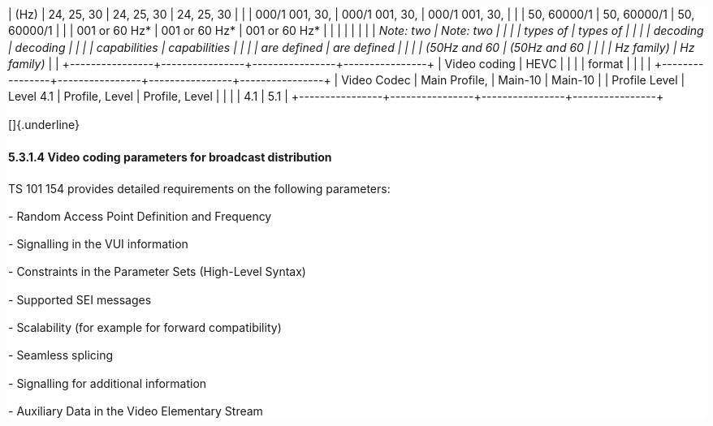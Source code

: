 | (Hz)           | 24, 25, 30     | 24, 25, 30     | 24, 25, 30     |
|                | 000/1 001, 30, | 000/1 001, 30, | 000/1 001, 30, |
|                | 50, 60000/1    | 50, 60000/1    | 50, 60000/1    |
|                | 001 or 60 Hz*  | 001 or 60 Hz*  | 001 or 60 Hz*  |
|                |                |                |                |
|                | *Note: two     | *Note: two     |                |
|                | types of       | types of       |                |
|                | decoding       | decoding       |                |
|                | capabilities   | capabilities   |                |
|                | are defined    | are defined    |                |
|                | (50Hz and 60   | (50Hz and 60   |                |
|                | Hz family)*    | Hz family)*    |                |
+----------------+----------------+----------------+----------------+
| Video coding   | HEVC           |                |                |
| format         |                |                |                |
+----------------+----------------+----------------+----------------+
| Video Codec    | Main Profile,  | Main-10        | Main-10        |
| Profile Level  | Level 4.1      | Profile, Level | Profile, Level |
|                |                | 4.1            | 5.1            |
+----------------+----------------+----------------+----------------+

[]{.underline}

#### 5.3.1.4 Video coding parameters for broadcast distribution

TS 101 154 provides detailed requirements on the following parameters:

\- Random Access Point Definition and Frequency

\- Signalling in the VUI information

\- Constraints in the Parameter Sets (High-Level Syntax)

\- Supported SEI messages

\- Scalability (for example for forward compatibility)

\- Seamless splicing

\- Signalling for additional information

\- Auxiliary Data in the Video Elementary Stream
